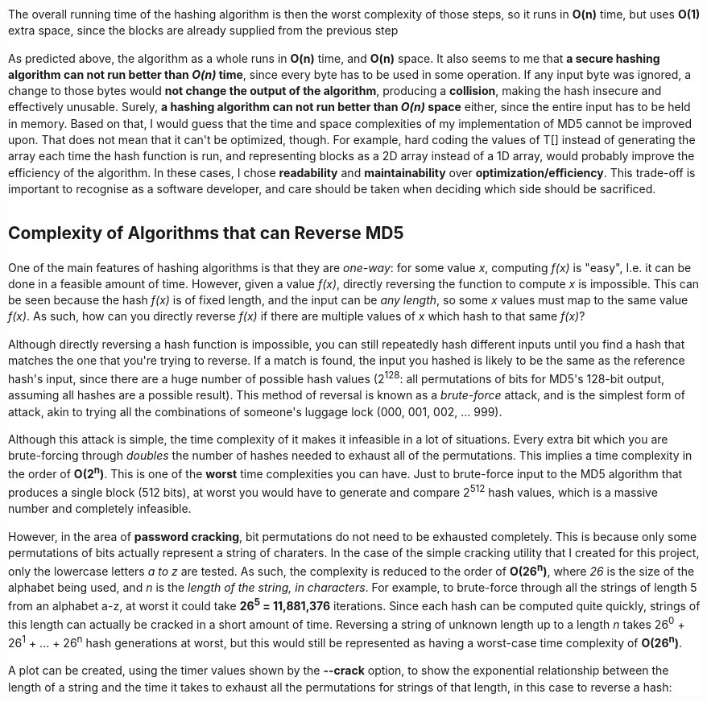 The overall running time of the hashing algorithm is then the worst complexity of those steps, so it runs in **O(n)** time, but uses **O(1)** extra space, since the blocks are already supplied from the previous step

As predicted above, the algorithm as a whole runs in **O(n)** time, and **O(n)** space. It also seems to me that **a secure hashing algorithm can not run better than *O(n)* time**, since every byte has to be used in some operation. If any input byte was ignored, a change to those bytes would **not change the output of the algorithm**, producing a **collision**, making the hash insecure and effectively unusable. Surely, **a hashing algorithm can not run better than *O(n)* space** either, since the entire input has to be held in memory. Based on that, I would guess that the time and space complexities of my implementation of MD5 cannot be improved upon. That does not mean that it can't be optimized, though. For example, hard coding the values of T[] instead of generating the array each time the hash function is run, and representing blocks as a 2D array instead of a 1D array, would probably improve the efficiency of the algorithm. In these cases, I chose **readability** and **maintainability** over **optimization/efficiency**. This trade-off is important to recognise as a software developer, and care should be taken when deciding which side should be sacrificed.

## Complexity of Algorithms that can Reverse MD5
One of the main features of hashing algorithms is that they are *one-way*: for some value *x*, computing *f(x)* is "easy", I.e. it can be done in a feasible amount of time. However, given a value *f(x)*, directly reversing the function to compute *x* is impossible. This can be seen because the hash *f(x)* is of fixed length, and the input can be *any length*, so some *x* values must map to the same value *f(x)*. As such, how can you directly reverse *f(x)* if there are multiple values of *x* which hash to that same *f(x)*?

Although directly reversing a hash function is impossible, you can still repeatedly hash different inputs until you find a hash that matches the one that you're trying to reverse. If a match is found, the input you hashed is likely to be the same as the reference hash's input, since there are a huge number of possible hash values (2<sup>128</sup>: all permutations of bits for MD5's 128-bit output, assuming all hashes are a possible result). This method of reversal is known as a *brute-force* attack, and is the simplest form of attack, akin to trying all the combinations of someone's luggage lock (000, 001, 002, ... 999).

Although this attack is simple, the time complexity of it makes it infeasible in a lot of situations. Every extra bit which you are brute-forcing through *doubles* the number of hashes needed to exhaust all of the permutations. This implies a time complexity in the order of **O(2<sup>n</sup>)**. This is one of the **worst** time complexities you can have. Just to brute-force input to the MD5 algorithm that produces a single block (512 bits), at worst you would have to generate and compare 2<sup>512</sup> hash values, which is a massive number and completely infeasible.

However, in the area of **password cracking**, bit permutations do not need to be exhausted completely. This is because only some permutations of bits actually represent a string of charaters. In the case of the simple cracking utility that I created for this project, only the lowercase letters *a to z* are tested. As such, the complexity is reduced to the order of **O(26<sup>n</sup>)**, where *26* is the size of the alphabet being used, and *n* is the *length of the string, in characters*. For example, to brute-force through all the strings of length 5 from an alphabet a-z, at worst it could take **26<sup>5</sup> = 11,881,376** iterations. Since each hash can be computed quite quickly, strings of this length can actually be cracked in a short amount of time. Reversing a string of unknown length up to a length *n* takes 26<sup>0</sup> + 26<sup>1</sup> + ... + 26<sup>n</sup> hash generations at worst, but this would still be represented as having a worst-case time complexity of **O(26<sup>n</sup>)**.

A plot can be created, using the timer values shown by the **--crack** option, to show the exponential relationship between the length of a string and the time it takes to exhaust all the permutations for strings of that length, in this case to reverse a hash:
